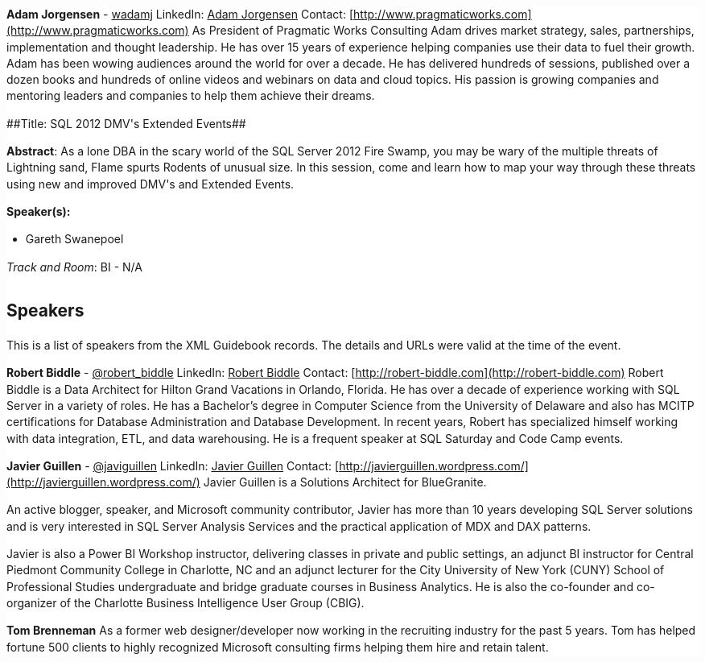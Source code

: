 **Adam Jorgensen**  - [wadamj](https://www.twitter.com/wadamj)
LinkedIn: [Adam Jorgensen](https://www.linkedin.com/in/wadamjorgensen/)
Contact: [http://www.pragmaticworks.com](http://www.pragmaticworks.com)
As President of Pragmatic Works Consulting Adam drives market strategy, sales, partnerships, implementation and thought leadership. He has over 15 years of experience helping companies use their data to fuel their growth. Adam has been wowing audiences around the world for over a decade. He has delivered hundreds of sessions, published over a dozen books and hundreds of online videos and webinars on data and cloud topics. His passion is growing companies and mentoring leaders and companies to help them achieve their dreams.
 
 
 
 
##Title: SQL 2012 DMV's  Extended Events##
 
**Abstract**:
As a lone DBA in the scary world of the SQL Server 2012 Fire Swamp, you may be wary of the multiple threats of Lightning sand, Flame spurts  Rodents of unusual size. In this session, come and learn how to map your way through these threats using new and improved DMV's and Extended Events.
 
**Speaker(s):**
- Gareth Swanepoel
 
*Track and Room*: BI - N/A
 
 
 
 
## <a name="#speakers"></a>Speakers
This is a list of speakers from the XML Guidebook records. The details and URLs were valid at the time of the event.
 
 
**Robert Biddle**  - [@robert_biddle](https://www.twitter.com/@robert_biddle)
LinkedIn: [Robert Biddle](http://www.linkedin.com/pub/robert-biddle/8/266/630)
Contact: [http://robert-biddle.com](http://robert-biddle.com)
Robert Biddle is a Data Architect for Hilton Grand Vacations in Orlando, Florida. He has over a decade of experience working with SQL Server in a variety of roles. He has a Bachelor’s degree in Computer Science from the University of Delaware and also has MCITP certifications for Database Administration and Database Development. In recent years, Robert has specialized himself working with data integration, ETL, and data warehousing. He is a frequent speaker at SQL Saturday and Code Camp events.
 
**Javier Guillen**  - [@javiguillen](https://www.twitter.com/@javiguillen)
LinkedIn: [Javier Guillen](http://www.linkedin.com/in/javierguillen/)
Contact: [http://javierguillen.wordpress.com/](http://javierguillen.wordpress.com/)
Javier Guillen is a Solutions Architect for BlueGranite. 

An active blogger, speaker, and Microsoft community contributor, Javier has more than 10 years developing SQL Server solutions and is very interested in SQL Server Analysis Services  and the practical application of MDX and DAX patterns.

Javier is also a Power BI Workshop instructor, delivering classes in private and public settings, an adjunct BI instructor for Central Piedmont Community College in Charlotte, NC and an adjunct lecturer for the City University of New York (CUNY) School of Professional Studies undergraduate and bridge graduate courses in Business Analytics.   He is also the co-founder and co-organizer of the Charlotte Business Intelligence User Group (CBIG).
 
**Tom  Brenneman** 
As a former web designer/developer now working in the recruiting industry for the past 5 years. Tom has helped fortune 500 clients to highly recognized Microsoft consulting firms helping them hire and retain talent. 
 